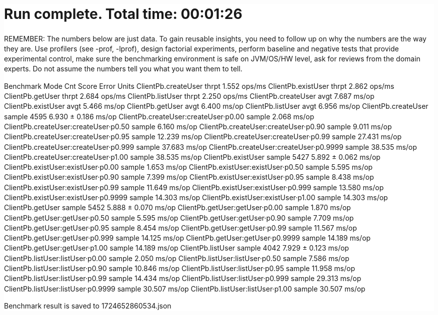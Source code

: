 # Run complete. Total time: 00:01:26

REMEMBER: The numbers below are just data. To gain reusable insights, you need to follow up on
why the numbers are the way they are. Use profilers (see -prof, -lprof), design factorial
experiments, perform baseline and negative tests that provide experimental control, make sure
the benchmarking environment is safe on JVM/OS/HW level, ask for reviews from the domain experts.
Do not assume the numbers tell you what you want them to tell.

Benchmark                                 Mode   Cnt   Score   Error   Units
ClientPb.createUser                      thrpt         1.552          ops/ms
ClientPb.existUser                       thrpt         2.862          ops/ms
ClientPb.getUser                         thrpt         2.684          ops/ms
ClientPb.listUser                        thrpt         2.250          ops/ms
ClientPb.createUser                       avgt         7.687           ms/op
ClientPb.existUser                        avgt         5.466           ms/op
ClientPb.getUser                          avgt         6.400           ms/op
ClientPb.listUser                         avgt         6.956           ms/op
ClientPb.createUser                     sample  4595   6.930 ± 0.186   ms/op
ClientPb.createUser:createUser·p0.00    sample         2.068           ms/op
ClientPb.createUser:createUser·p0.50    sample         6.160           ms/op
ClientPb.createUser:createUser·p0.90    sample         9.011           ms/op
ClientPb.createUser:createUser·p0.95    sample        12.239           ms/op
ClientPb.createUser:createUser·p0.99    sample        27.431           ms/op
ClientPb.createUser:createUser·p0.999   sample        37.683           ms/op
ClientPb.createUser:createUser·p0.9999  sample        38.535           ms/op
ClientPb.createUser:createUser·p1.00    sample        38.535           ms/op
ClientPb.existUser                      sample  5427   5.892 ± 0.062   ms/op
ClientPb.existUser:existUser·p0.00      sample         1.653           ms/op
ClientPb.existUser:existUser·p0.50      sample         5.595           ms/op
ClientPb.existUser:existUser·p0.90      sample         7.399           ms/op
ClientPb.existUser:existUser·p0.95      sample         8.438           ms/op
ClientPb.existUser:existUser·p0.99      sample        11.649           ms/op
ClientPb.existUser:existUser·p0.999     sample        13.580           ms/op
ClientPb.existUser:existUser·p0.9999    sample        14.303           ms/op
ClientPb.existUser:existUser·p1.00      sample        14.303           ms/op
ClientPb.getUser                        sample  5452   5.888 ± 0.070   ms/op
ClientPb.getUser:getUser·p0.00          sample         1.870           ms/op
ClientPb.getUser:getUser·p0.50          sample         5.595           ms/op
ClientPb.getUser:getUser·p0.90          sample         7.709           ms/op
ClientPb.getUser:getUser·p0.95          sample         8.454           ms/op
ClientPb.getUser:getUser·p0.99          sample        11.567           ms/op
ClientPb.getUser:getUser·p0.999         sample        14.125           ms/op
ClientPb.getUser:getUser·p0.9999        sample        14.189           ms/op
ClientPb.getUser:getUser·p1.00          sample        14.189           ms/op
ClientPb.listUser                       sample  4042   7.929 ± 0.123   ms/op
ClientPb.listUser:listUser·p0.00        sample         2.050           ms/op
ClientPb.listUser:listUser·p0.50        sample         7.586           ms/op
ClientPb.listUser:listUser·p0.90        sample        10.846           ms/op
ClientPb.listUser:listUser·p0.95        sample        11.958           ms/op
ClientPb.listUser:listUser·p0.99        sample        14.434           ms/op
ClientPb.listUser:listUser·p0.999       sample        29.313           ms/op
ClientPb.listUser:listUser·p0.9999      sample        30.507           ms/op
ClientPb.listUser:listUser·p1.00        sample        30.507           ms/op

Benchmark result is saved to 1724652860534.json
